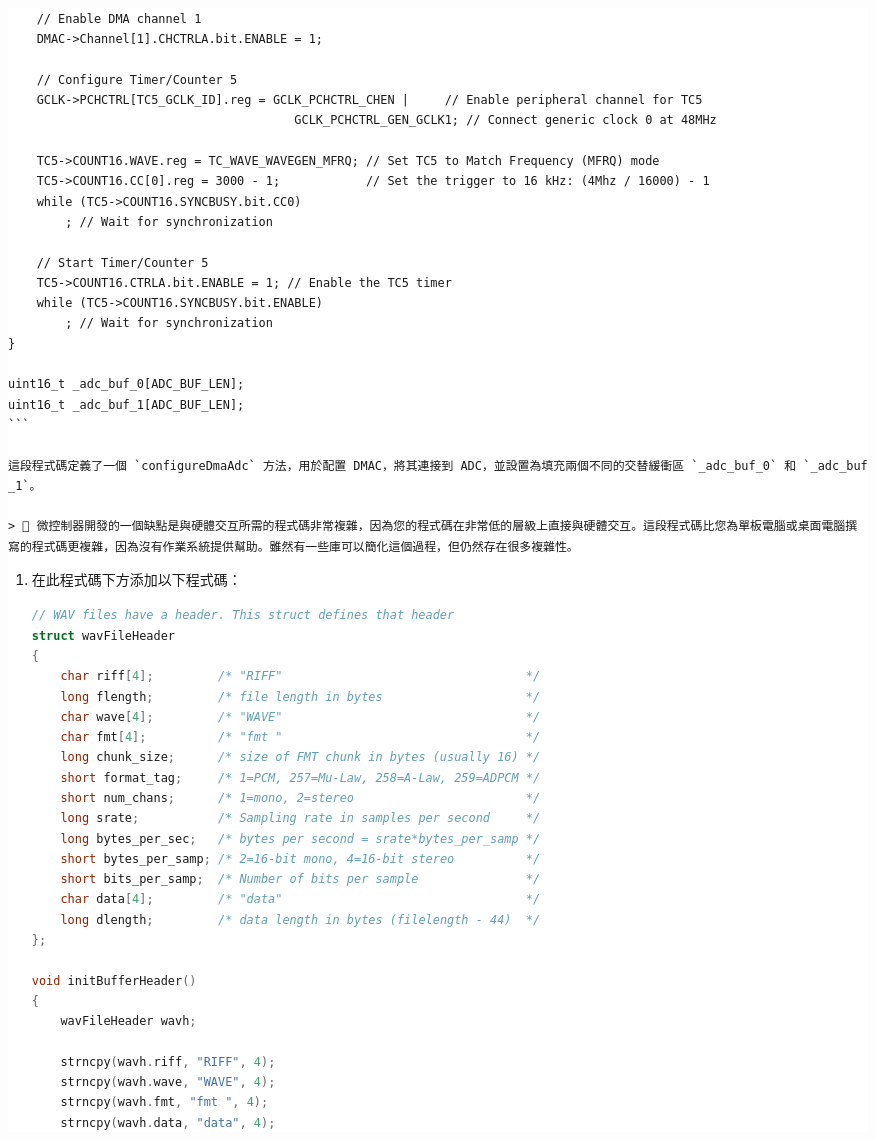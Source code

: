         // Enable DMA channel 1
        DMAC->Channel[1].CHCTRLA.bit.ENABLE = 1;

        // Configure Timer/Counter 5
        GCLK->PCHCTRL[TC5_GCLK_ID].reg = GCLK_PCHCTRL_CHEN |     // Enable peripheral channel for TC5
                                            GCLK_PCHCTRL_GEN_GCLK1; // Connect generic clock 0 at 48MHz

        TC5->COUNT16.WAVE.reg = TC_WAVE_WAVEGEN_MFRQ; // Set TC5 to Match Frequency (MFRQ) mode
        TC5->COUNT16.CC[0].reg = 3000 - 1;            // Set the trigger to 16 kHz: (4Mhz / 16000) - 1
        while (TC5->COUNT16.SYNCBUSY.bit.CC0)
            ; // Wait for synchronization

        // Start Timer/Counter 5
        TC5->COUNT16.CTRLA.bit.ENABLE = 1; // Enable the TC5 timer
        while (TC5->COUNT16.SYNCBUSY.bit.ENABLE)
            ; // Wait for synchronization
    }

    uint16_t _adc_buf_0[ADC_BUF_LEN];
    uint16_t _adc_buf_1[ADC_BUF_LEN];
    ```

    這段程式碼定義了一個 `configureDmaAdc` 方法，用於配置 DMAC，將其連接到 ADC，並設置為填充兩個不同的交替緩衝區 `_adc_buf_0` 和 `_adc_buf_1`。

    > 💁 微控制器開發的一個缺點是與硬體交互所需的程式碼非常複雜，因為您的程式碼在非常低的層級上直接與硬體交互。這段程式碼比您為單板電腦或桌面電腦撰寫的程式碼更複雜，因為沒有作業系統提供幫助。雖然有一些庫可以簡化這個過程，但仍然存在很多複雜性。

1. 在此程式碼下方添加以下程式碼：

    ```cpp
    // WAV files have a header. This struct defines that header
    struct wavFileHeader
    {
        char riff[4];         /* "RIFF"                                  */
        long flength;         /* file length in bytes                    */
        char wave[4];         /* "WAVE"                                  */
        char fmt[4];          /* "fmt "                                  */
        long chunk_size;      /* size of FMT chunk in bytes (usually 16) */
        short format_tag;     /* 1=PCM, 257=Mu-Law, 258=A-Law, 259=ADPCM */
        short num_chans;      /* 1=mono, 2=stereo                        */
        long srate;           /* Sampling rate in samples per second     */
        long bytes_per_sec;   /* bytes per second = srate*bytes_per_samp */
        short bytes_per_samp; /* 2=16-bit mono, 4=16-bit stereo          */
        short bits_per_samp;  /* Number of bits per sample               */
        char data[4];         /* "data"                                  */
        long dlength;         /* data length in bytes (filelength - 44)  */
    };

    void initBufferHeader()
    {
        wavFileHeader wavh;

        strncpy(wavh.riff, "RIFF", 4);
        strncpy(wavh.wave, "WAVE", 4);
        strncpy(wavh.fmt, "fmt ", 4);
        strncpy(wavh.data, "data", 4);
